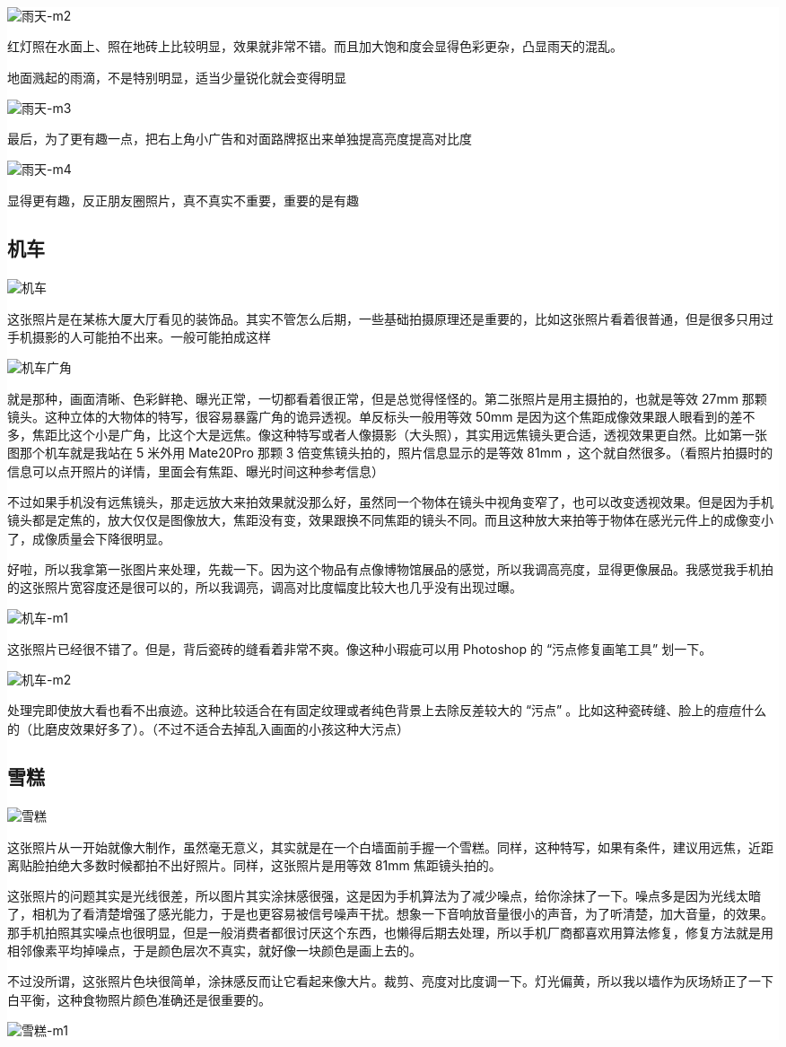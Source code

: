 ![雨天-m2](https://blog-assets-1253422097.file.myqcloud.com/images/2019-08-12-how-to-make-pictures-for-wechat/demo-2-m2.jpg)

红灯照在水面上、照在地砖上比较明显，效果就非常不错。而且加大饱和度会显得色彩更杂，凸显雨天的混乱。

地面溅起的雨滴，不是特别明显，适当少量锐化就会变得明显

![雨天-m3](https://blog-assets-1253422097.file.myqcloud.com/images/2019-08-12-how-to-make-pictures-for-wechat/demo-2-m3.jpg)

最后，为了更有趣一点，把右上角小广告和对面路牌抠出来单独提高亮度提高对比度

![雨天-m4](https://blog-assets-1253422097.file.myqcloud.com/images/2019-08-12-how-to-make-pictures-for-wechat/demo-2-m4.jpg)

显得更有趣，反正朋友圈照片，真不真实不重要，重要的是有趣

## 机车

![机车](https://blog-assets-1253422097.file.myqcloud.com/images/2019-08-12-how-to-make-pictures-for-wechat/demo-3.jpg)

这张照片是在某栋大厦大厅看见的装饰品。其实不管怎么后期，一些基础拍摄原理还是重要的，比如这张照片看着很普通，但是很多只用过手机摄影的人可能拍不出来。一般可能拍成这样

![机车广角](https://blog-assets-1253422097.file.myqcloud.com/images/2019-08-12-how-to-make-pictures-for-wechat/demo-3-w.jpg)

就是那种，画面清晰、色彩鲜艳、曝光正常，一切都看着很正常，但是总觉得怪怪的。第二张照片是用主摄拍的，也就是等效 27mm 那颗镜头。这种立体的大物体的特写，很容易暴露广角的诡异透视。单反标头一般用等效 50mm 是因为这个焦距成像效果跟人眼看到的差不多，焦距比这个小是广角，比这个大是远焦。像这种特写或者人像摄影（大头照），其实用远焦镜头更合适，透视效果更自然。比如第一张图那个机车就是我站在 5 米外用 Mate20Pro 那颗 3 倍变焦镜头拍的，照片信息显示的是等效 81mm ，这个就自然很多。（看照片拍摄时的信息可以点开照片的详情，里面会有焦距、曝光时间这种参考信息）

不过如果手机没有远焦镜头，那走远放大来拍效果就没那么好，虽然同一个物体在镜头中视角变窄了，也可以改变透视效果。但是因为手机镜头都是定焦的，放大仅仅是图像放大，焦距没有变，效果跟换不同焦距的镜头不同。而且这种放大来拍等于物体在感光元件上的成像变小了，成像质量会下降很明显。

好啦，所以我拿第一张图片来处理，先裁一下。因为这个物品有点像博物馆展品的感觉，所以我调高亮度，显得更像展品。我感觉我手机拍的这张照片宽容度还是很可以的，所以我调亮，调高对比度幅度比较大也几乎没有出现过曝。

![机车-m1](https://blog-assets-1253422097.file.myqcloud.com/images/2019-08-12-how-to-make-pictures-for-wechat/demo-3-m1.jpg)

这张照片已经很不错了。但是，背后瓷砖的缝看着非常不爽。像这种小瑕疵可以用 Photoshop 的 “污点修复画笔工具” 划一下。

![机车-m2](https://blog-assets-1253422097.file.myqcloud.com/images/2019-08-12-how-to-make-pictures-for-wechat/demo-3-m2.jpg)

处理完即使放大看也看不出痕迹。这种比较适合在有固定纹理或者纯色背景上去除反差较大的 “污点” 。比如这种瓷砖缝、脸上的痘痘什么的（比磨皮效果好多了）。（不过不适合去掉乱入画面的小孩这种大污点）

## 雪糕

![雪糕](https://blog-assets-1253422097.file.myqcloud.com/images/2019-08-12-how-to-make-pictures-for-wechat/demo-4.jpg)

这张照片从一开始就像大制作，虽然毫无意义，其实就是在一个白墙面前手握一个雪糕。同样，这种特写，如果有条件，建议用远焦，近距离贴脸拍绝大多数时候都拍不出好照片。同样，这张照片是用等效 81mm 焦距镜头拍的。

这张照片的问题其实是光线很差，所以图片其实涂抹感很强，这是因为手机算法为了减少噪点，给你涂抹了一下。噪点多是因为光线太暗了，相机为了看清楚增强了感光能力，于是也更容易被信号噪声干扰。想象一下音响放音量很小的声音，为了听清楚，加大音量，的效果。那手机拍照其实噪点也很明显，但是一般消费者都很讨厌这个东西，也懒得后期去处理，所以手机厂商都喜欢用算法修复，修复方法就是用相邻像素平均掉噪点，于是颜色层次不真实，就好像一块颜色是画上去的。

不过没所谓，这张照片色块很简单，涂抹感反而让它看起来像大片。裁剪、亮度对比度调一下。灯光偏黄，所以我以墙作为灰场矫正了一下白平衡，这种食物照片颜色准确还是很重要的。

![雪糕-m1](https://blog-assets-1253422097.file.myqcloud.com/images/2019-08-12-how-to-make-pictures-for-wechat/demo-4-m1.jpg)
